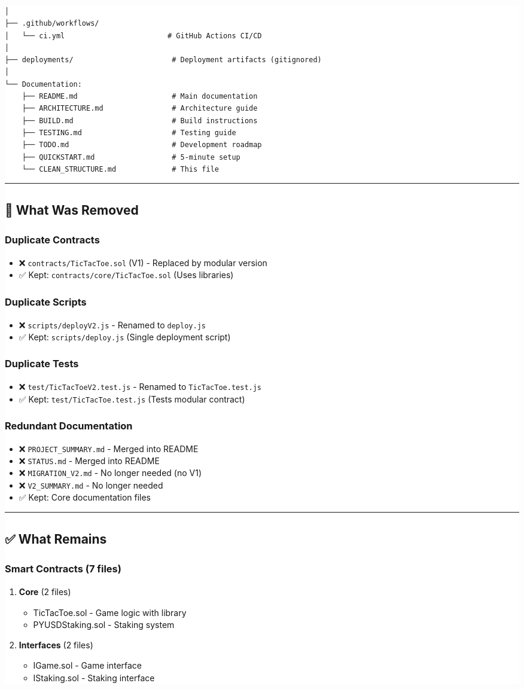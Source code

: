 ```
│
├── .github/workflows/
│   └── ci.yml                        # GitHub Actions CI/CD
│
├── deployments/                       # Deployment artifacts (gitignored)
│
└── Documentation:
    ├── README.md                      # Main documentation
    ├── ARCHITECTURE.md                # Architecture guide
    ├── BUILD.md                       # Build instructions
    ├── TESTING.md                     # Testing guide
    ├── TODO.md                        # Development roadmap
    ├── QUICKSTART.md                  # 5-minute setup
    └── CLEAN_STRUCTURE.md             # This file
```

---

## 🧹 What Was Removed

### Duplicate Contracts
- ❌ `contracts/TicTacToe.sol` (V1) - Replaced by modular version
- ✅ Kept: `contracts/core/TicTacToe.sol` (Uses libraries)

### Duplicate Scripts
- ❌ `scripts/deployV2.js` - Renamed to `deploy.js`
- ✅ Kept: `scripts/deploy.js` (Single deployment script)

### Duplicate Tests
- ❌ `test/TicTacToeV2.test.js` - Renamed to `TicTacToe.test.js`
- ✅ Kept: `test/TicTacToe.test.js` (Tests modular contract)

### Redundant Documentation
- ❌ `PROJECT_SUMMARY.md` - Merged into README
- ❌ `STATUS.md` - Merged into README
- ❌ `MIGRATION_V2.md` - No longer needed (no V1)
- ❌ `V2_SUMMARY.md` - No longer needed
- ✅ Kept: Core documentation files

---

## ✅ What Remains

### Smart Contracts (7 files)
1. **Core** (2 files)
   - TicTacToe.sol - Game logic with library
   - PYUSDStaking.sol - Staking system

2. **Interfaces** (2 files)
   - IGame.sol - Game interface
   - IStaking.sol - Staking interface
